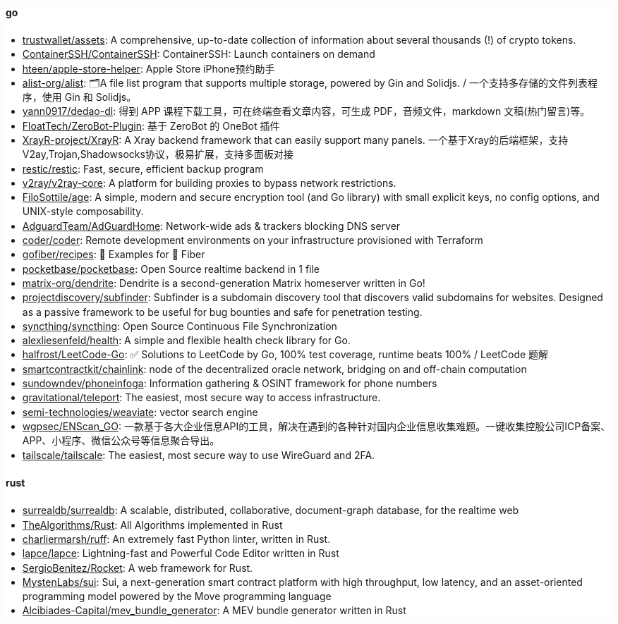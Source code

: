#### go
* [trustwallet/assets](https://github.com/trustwallet/assets): A comprehensive, up-to-date collection of information about several thousands (!) of crypto tokens.
* [ContainerSSH/ContainerSSH](https://github.com/ContainerSSH/ContainerSSH): ContainerSSH: Launch containers on demand
* [hteen/apple-store-helper](https://github.com/hteen/apple-store-helper): Apple Store iPhone预约助手
* [alist-org/alist](https://github.com/alist-org/alist): 🗂️A file list program that supports multiple storage, powered by Gin and Solidjs. / 一个支持多存储的文件列表程序，使用 Gin 和 Solidjs。
* [yann0917/dedao-dl](https://github.com/yann0917/dedao-dl): 得到 APP 课程下载工具，可在终端查看文章内容，可生成 PDF，音频文件，markdown 文稿(热门留言)等。
* [FloatTech/ZeroBot-Plugin](https://github.com/FloatTech/ZeroBot-Plugin): 基于 ZeroBot 的 OneBot 插件
* [XrayR-project/XrayR](https://github.com/XrayR-project/XrayR): A Xray backend framework that can easily support many panels. 一个基于Xray的后端框架，支持V2ay,Trojan,Shadowsocks协议，极易扩展，支持多面板对接
* [restic/restic](https://github.com/restic/restic): Fast, secure, efficient backup program
* [v2ray/v2ray-core](https://github.com/v2ray/v2ray-core): A platform for building proxies to bypass network restrictions.
* [FiloSottile/age](https://github.com/FiloSottile/age): A simple, modern and secure encryption tool (and Go library) with small explicit keys, no config options, and UNIX-style composability.
* [AdguardTeam/AdGuardHome](https://github.com/AdguardTeam/AdGuardHome): Network-wide ads & trackers blocking DNS server
* [coder/coder](https://github.com/coder/coder): Remote development environments on your infrastructure provisioned with Terraform
* [gofiber/recipes](https://github.com/gofiber/recipes): 📁 Examples for 🚀 Fiber
* [pocketbase/pocketbase](https://github.com/pocketbase/pocketbase): Open Source realtime backend in 1 file
* [matrix-org/dendrite](https://github.com/matrix-org/dendrite): Dendrite is a second-generation Matrix homeserver written in Go!
* [projectdiscovery/subfinder](https://github.com/projectdiscovery/subfinder): Subfinder is a subdomain discovery tool that discovers valid subdomains for websites. Designed as a passive framework to be useful for bug bounties and safe for penetration testing.
* [syncthing/syncthing](https://github.com/syncthing/syncthing): Open Source Continuous File Synchronization
* [alexliesenfeld/health](https://github.com/alexliesenfeld/health): A simple and flexible health check library for Go.
* [halfrost/LeetCode-Go](https://github.com/halfrost/LeetCode-Go): ✅ Solutions to LeetCode by Go, 100% test coverage, runtime beats 100% / LeetCode 题解
* [smartcontractkit/chainlink](https://github.com/smartcontractkit/chainlink): node of the decentralized oracle network, bridging on and off-chain computation
* [sundowndev/phoneinfoga](https://github.com/sundowndev/phoneinfoga): Information gathering & OSINT framework for phone numbers
* [gravitational/teleport](https://github.com/gravitational/teleport): The easiest, most secure way to access infrastructure.
* [semi-technologies/weaviate](https://github.com/semi-technologies/weaviate): vector search engine
* [wgpsec/ENScan_GO](https://github.com/wgpsec/ENScan_GO): 一款基于各大企业信息API的工具，解决在遇到的各种针对国内企业信息收集难题。一键收集控股公司ICP备案、APP、小程序、微信公众号等信息聚合导出。
* [tailscale/tailscale](https://github.com/tailscale/tailscale): The easiest, most secure way to use WireGuard and 2FA.

#### rust
* [surrealdb/surrealdb](https://github.com/surrealdb/surrealdb): A scalable, distributed, collaborative, document-graph database, for the realtime web
* [TheAlgorithms/Rust](https://github.com/TheAlgorithms/Rust): All Algorithms implemented in Rust
* [charliermarsh/ruff](https://github.com/charliermarsh/ruff): An extremely fast Python linter, written in Rust.
* [lapce/lapce](https://github.com/lapce/lapce): Lightning-fast and Powerful Code Editor written in Rust
* [SergioBenitez/Rocket](https://github.com/SergioBenitez/Rocket): A web framework for Rust.
* [MystenLabs/sui](https://github.com/MystenLabs/sui): Sui, a next-generation smart contract platform with high throughput, low latency, and an asset-oriented programming model powered by the Move programming language
* [Alcibiades-Capital/mev_bundle_generator](https://github.com/Alcibiades-Capital/mev_bundle_generator): A MEV bundle generator written in Rust